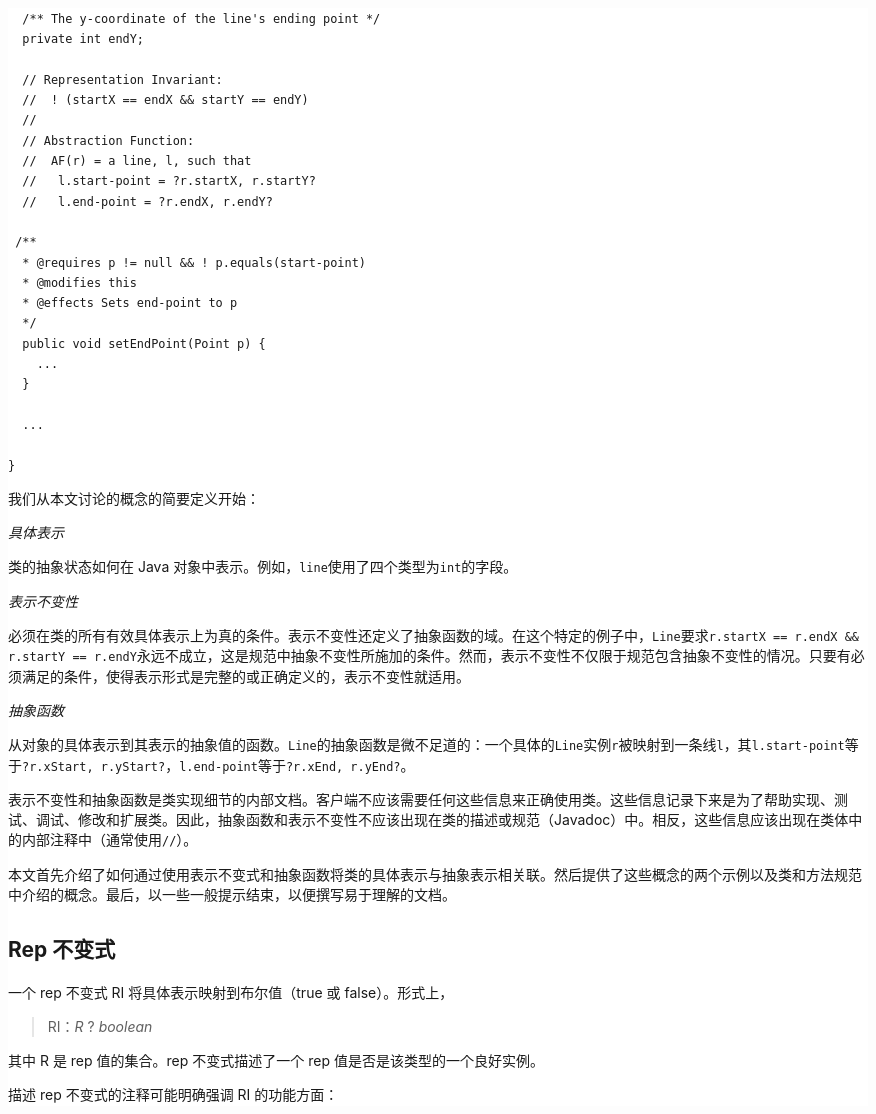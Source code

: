```
  /** The y-coordinate of the line's ending point */
  private int endY;

  // Representation Invariant:
  //  ! (startX == endX && startY == endY)
  //
  // Abstraction Function:
  //  AF(r) = a line, l, such that
  //   l.start-point = ?r.startX, r.startY?
  //   l.end-point = ?r.endX, r.endY?

 /**
  * @requires p != null && ! p.equals(start-point)
  * @modifies this
  * @effects Sets end-point to p
  */
  public void setEndPoint(Point p) {
    ...
  }

  ...

}

```

我们从本文讨论的概念的简要定义开始：

*具体表示*

类的抽象状态如何在 Java 对象中表示。例如，`line`使用了四个类型为`int`的字段。

*表示不变性*

必须在类的所有有效具体表示上为真的条件。表示不变性还定义了抽象函数的域。在这个特定的例子中，`Line`要求`r.startX == r.endX && r.startY == r.endY`永远不成立，这是规范中抽象不变性所施加的条件。然而，表示不变性不仅限于规范包含抽象不变性的情况。只要有必须满足的条件，使得表示形式是完整的或正确定义的，表示不变性就适用。

*抽象函数*

从对象的具体表示到其表示的抽象值的函数。`Line`的抽象函数是微不足道的：一个具体的`Line`实例`r`被映射到一条线`l`，其`l.start-point`等于`?r.xStart, r.yStart?`，`l.end-point`等于`?r.xEnd, r.yEnd?`。

表示不变性和抽象函数是类实现细节的内部文档。客户端不应该需要任何这些信息来正确使用类。这些信息记录下来是为了帮助实现、测试、调试、修改和扩展类。因此，抽象函数和表示不变性不应该出现在类的描述或规范（Javadoc）中。相反，这些信息应该出现在类体中的内部注释中（通常使用`//`）。

本文首先介绍了如何通过使用表示不变式和抽象函数将类的具体表示与抽象表示相关联。然后提供了这些概念的两个示例以及类和方法规范中介绍的概念。最后，以一些一般提示结束，以便撰写易于理解的文档。

## Rep 不变式

一个 rep 不变式 RI 将具体表示映射到布尔值（true 或 false）。形式上，

> RI：*R* ? *boolean*

其中 R 是 rep 值的集合。rep 不变式描述了一个 rep 值是否是该类型的一个良好实例。

描述 rep 不变式的注释可能明确强调 RI 的功能方面：
